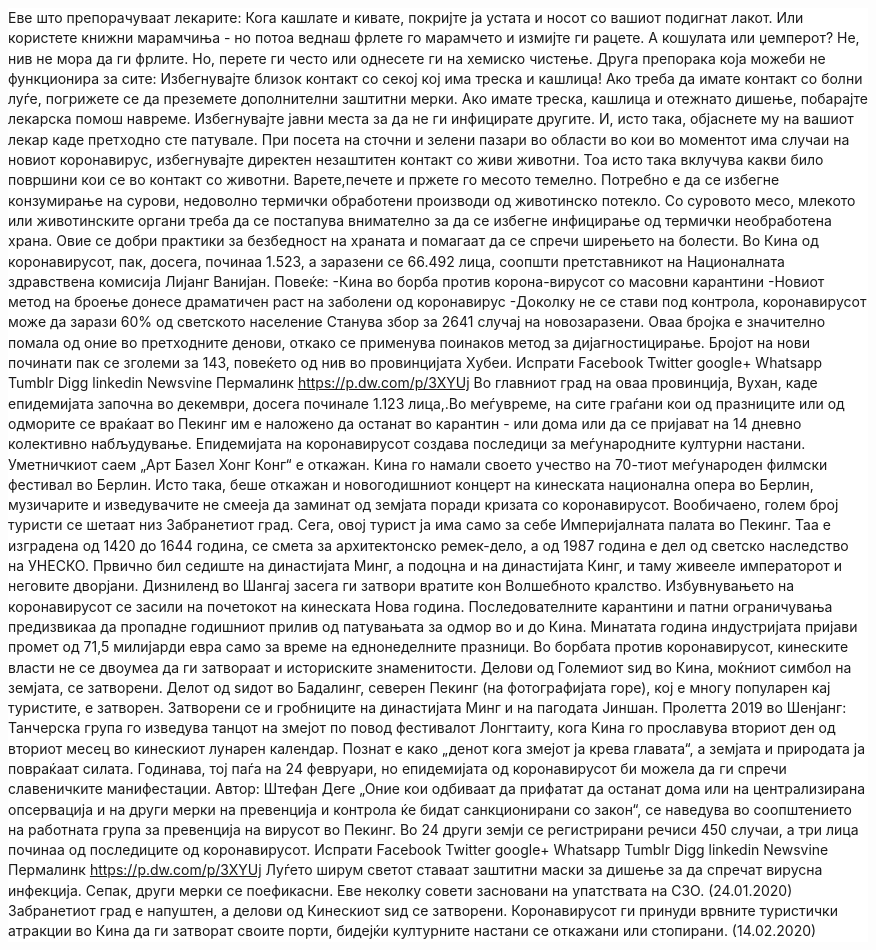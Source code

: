 Еве што препорачуваат лекарите: Кога кашлате и кивате, покријте ја устата и носот со вашиот подигнат лакот. Или користете книжни марамчиња - но потоа веднаш фрлете го марамчето и измијте ги рацете. А кошулата или џемперот? Не, нив не мора да ги фрлите. Но, перете ги често или однесете ги на хемиско чистење.
Друга препорака која можеби не функционира за сите: Избегнувајте близок контакт со секој кој има треска и кашлица! Ако треба да имате контакт со болни луѓе, погрижете се да преземете дополнителни заштитни мерки.
Ако имате треска, кашлица и отежнато дишење, побарајте лекарска помош навреме. Избегнувајте јавни места за да не ги инфицирате другите. И, исто така, објаснете му на вашиот лекар каде претходно сте патувале.
При посета на сточни и зелени пазари во области во кои во моментот има случаи на новиот коронавирус, избегнувајте директен незаштитен контакт со живи животни. Тоа исто така вклучува какви било површини кои се во контакт со животни.
Варете,печете и пржете го месото темелно. Потребно е да се избегне конзумирање на сурови, недоволно термички обработени производи од животинско потекло. Со суровото месо, млекото или животинските органи треба да се постапува внимателно за да се избегне инфицирање од термички необработена храна. Овие се добри практики за безбедност на храната и помагаат да се спречи ширењето на болести.
Во Кина од коронавирусот, пак, досега, починаа 1.523, а заразени се 66.492 лица, соопшти претставникот на Националната здравствена комисија Лијанг Ванијан.
Повеќе:
-Кина во борба против корона-вирусот со масовни карантини
-Новиот метод на броење донесе драматичен раст на заболени од коронавирус
-Доколку не се стави под контрола, коронавирусот може да зарази 60% од светското население
Станува збор за 2641 случај на новозаразени. Оваа бројка е значително помала од оние во претходните денови, откако се применува поинаков метод за дијагностицирање. Бројот на нови починати пак се зголеми за 143, повеќето од нив во провинцијата Хубеи.
Испрати  Facebook   Twitter   google+   Whatsapp   Tumblr   Digg   linkedin   Newsvine
Пермалинк https://p.dw.com/p/3XYUj
Во главниот град на оваа провинција, Вухан, каде епидемијата започна во декември, досега починале 1.123 лица,.Во меѓувреме, на сите граѓани кои од празниците или од одморите се враќаат во Пекинг им е наложено да останат во карантин - или дома или да се пријават на 14 дневно колективно набљудување.
Епидемијата на коронавирусот создава последици за меѓународните културни настани. Уметничкиот саем „Арт Базел Хонг Конг“ е откажан. Кина го намали своето учество на 70-тиот меѓународен филмски фестивал во Берлин. Исто така, беше откажан и новогодишниот концерт на кинеската национална опера во Берлин, музичарите и изведувачите не смееја да заминат од земјата поради кризата со коронавирусот.
Вообичаено, голем број туристи се шетаат низ Забранетиот град. Сега, овој турист ја има само за себе Империјалната палата во Пекинг. Таа е изградена од 1420 до 1644 година, се смета за архитектонско ремек-дело, а од 1987 година е дел од светско наследство на УНЕСКО. Првично бил седиште на династијата Минг, а подоцна и на династијата Кинг, и таму живееле императорот и неговите дворјани.
Дизниленд во Шангај засега ги затвори вратите кон Волшебното кралство. Избувнувањето на коронавирусот се засили на почетокот на кинеската Нова година. Последователните карантини и патни ограничувања предизвикаа да пропадне годишниот прилив од патувањата за одмор во и до Кина. Минатата година индустријата пријави промет од 71,5 милијарди евра само за време на еднонеделните празници.
Во борбата против коронавирусот, кинеските власти не се двоумеа да ги затвораат и историските знаменитости. Делови од Големиот ѕид во Кина, моќниот симбол на земјата, се затворени. Делот од ѕидот во Бадалинг, северен Пекинг (на фотографијата горе), кој е многу популарен кај туристите, е затворен. Затворени се и гробниците на династијата Минг и на пагодата Јиншан.
Пролетта 2019 во Шенјанг: Танчерска група го изведува танцот на змејот по повод фестивалот Лонгтаиту, кога Кина го прославува вториот ден од вториот месец во кинескиот лунарен календар. Познат е како „денот кога змејот ја крева главата“, а земјата и природата ја повраќаат силата. Годинава, тој паѓа на 24 февруари, но епидемијата од коронавирусот би можела да ги спречи славеничките манифестации.
Автор: Штефан Деге
„Оние кои одбиваат да прифатат да останат дома или на централизирана опсервација и на други мерки на превенција и контрола ќе бидат санкционирани со закон“, се наведува во соопштението на работната група за превенција на вирусот во Пекинг.
Во 24 други земји се регистрирани речиси 450 случаи, а три лица починаа од последиците од коронавирусот.
Испрати  Facebook   Twitter   google+   Whatsapp   Tumblr   Digg   linkedin   Newsvine
Пермалинк https://p.dw.com/p/3XYUj
Луѓето ширум светот ставаат заштитни маски за дишење за да спречат вирусна инфекција. Сепак, други мерки се поефикасни. Еве неколку совети засновани на упатствата на СЗО. (24.01.2020)
Забранетиот град е напуштен, а делови од Кинескиот ѕид се затворени. Коронавирусот ги принуди врвните туристички атракции во Кина да ги затворат своите порти, бидејќи културните настани се откажани или стопирани. (14.02.2020)
